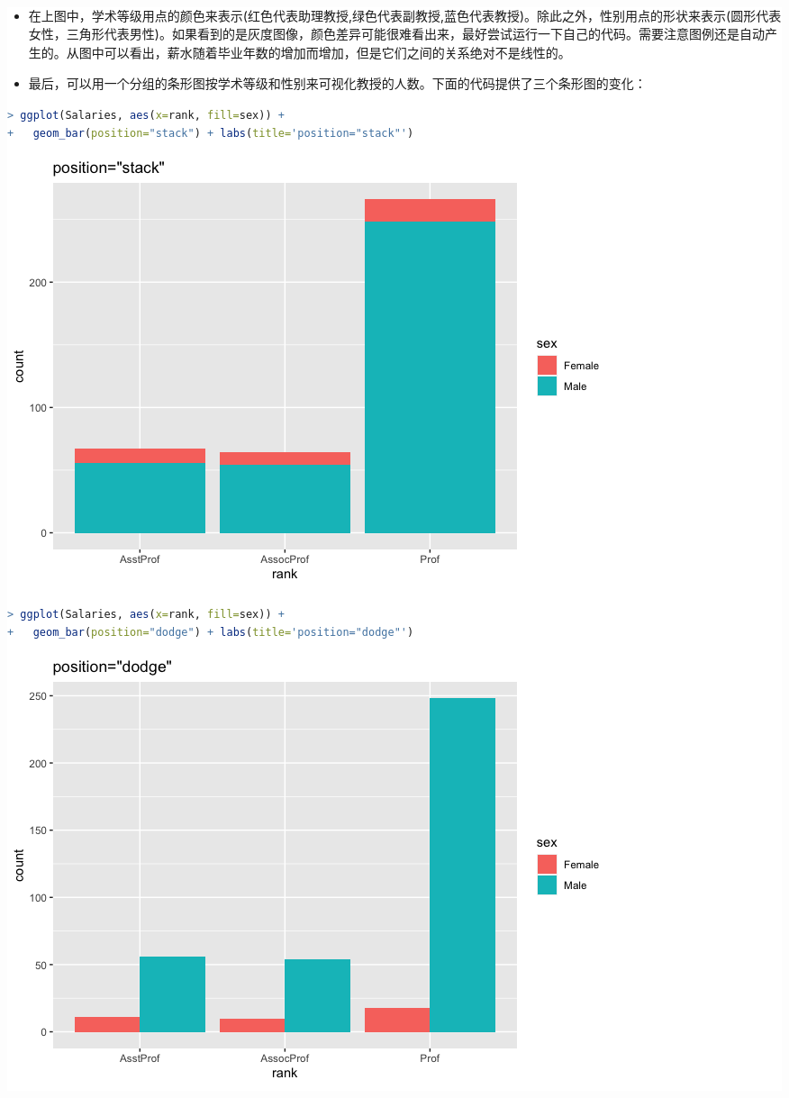 - 在上图中，学术等级用点的颜色来表示(红色代表助理教授,绿色代表副教授,蓝色代表教授)。除此之外，性别用点的形状来表示(圆形代表女性，三角形代表男性)。如果看到的是灰度图像，颜色差异可能很难看出来，最好尝试运行一下自己的代码。需要注意图例还是自动产生的。从图中可以看出，薪水随着毕业年数的增加而增加，但是它们之间的关系绝对不是线性的。

- 最后，可以用一个分组的条形图按学术等级和性别来可视化教授的人数。下面的代码提供了三个条形图的变化：

``` r
> ggplot(Salaries, aes(x=rank, fill=sex)) +     
+   geom_bar(position="stack") + labs(title='position="stack"')  
```

![](Phase2_R_Advanced_Learning_5_ggplot2高级绘图_files/figure-gfm/unnamed-chunk-11-1.png)

``` r
> ggplot(Salaries, aes(x=rank, fill=sex)) +   
+   geom_bar(position="dodge") + labs(title='position="dodge"')  
```

![](Phase2_R_Advanced_Learning_5_ggplot2高级绘图_files/figure-gfm/unnamed-chunk-11-2.png)